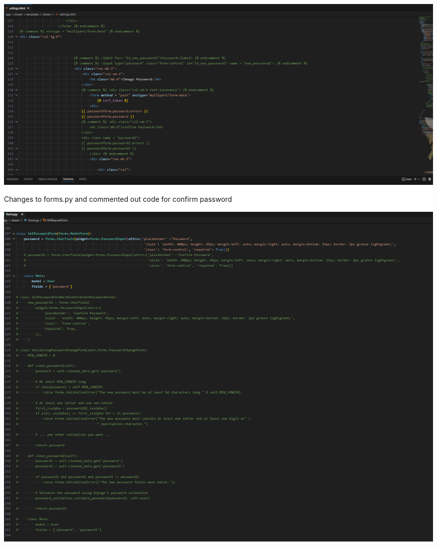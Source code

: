 ![Adjustment to html and Removal of unnecessary stuffs](./images/Sitt_images/Term_2_Week_2/html_code.png)

Changes to forms.py and commented out code for confirm password

![Changes to forms.py and commented out code for confirm password](./images/Sitt_images/Term_2_Week_2/forms_code.png)
